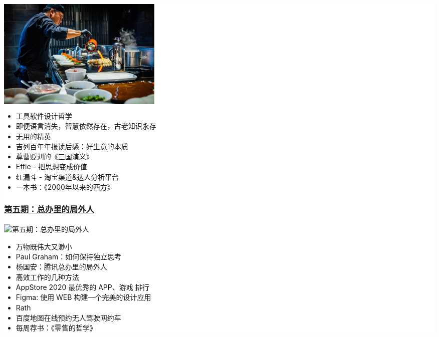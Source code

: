 <img src="./assets/images/6/wallpaper.jpg" width = "300" height = "200" alt="第六期：好生意的本质" align=center />

- 工具软件设计哲学
- 即便语言消失，智慧依然存在，古老知识永存
- 无用的精英
- 吉列百年年报读后感：好生意的本质
- 尊曹贬刘的《三国演义》
- Effie - 把思想变成价值
- 红漏斗 - 淘宝渠道&达人分析平台
- 一本书：《2000年以来的西方》

### [第五期：总办里的局外人](./resources/2020-12-05.md)

<img src="./assets/images/5/8.png" width = "300" height = "200" alt="第五期：总办里的局外人" align=center />

- 万物既伟大又渺小
- Paul Graham：如何保持独立思考
- 杨国安：腾讯总办里的局外人
- 高效工作的几种方法
- AppStore 2020 最优秀的 APP、游戏 排行
- Figma: 使用 WEB 构建一个完美的设计应用
- Rath
- 百度地图在线预约无人驾驶网约车
- 每周荐书：《零售的哲学》
